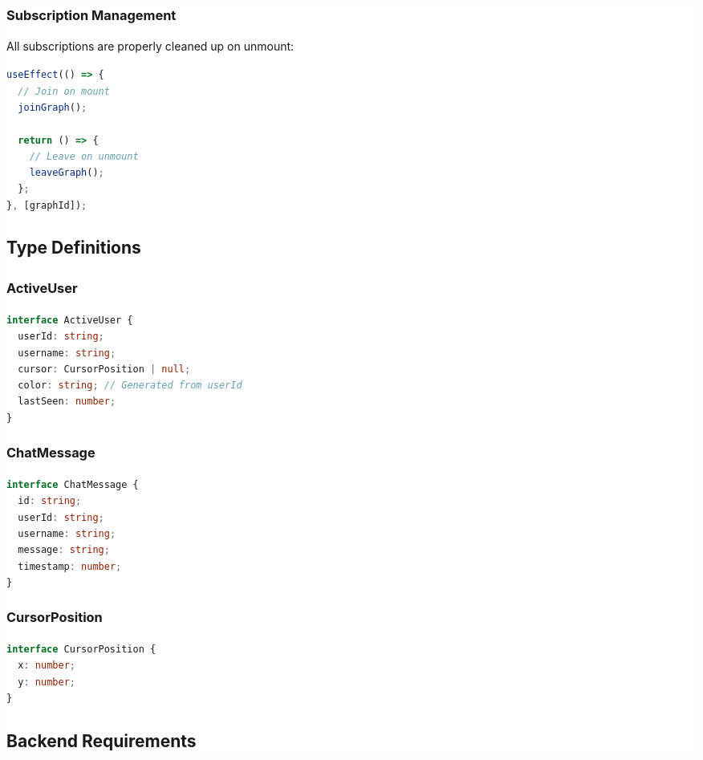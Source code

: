 ### Subscription Management

All subscriptions are properly cleaned up on unmount:

```typescript
useEffect(() => {
  // Join on mount
  joinGraph();

  return () => {
    // Leave on unmount
    leaveGraph();
  };
}, [graphId]);
```

## Type Definitions

### ActiveUser

```typescript
interface ActiveUser {
  userId: string;
  username: string;
  cursor: CursorPosition | null;
  color: string; // Generated from userId
  lastSeen: number;
}
```

### ChatMessage

```typescript
interface ChatMessage {
  id: string;
  userId: string;
  username: string;
  message: string;
  timestamp: number;
}
```

### CursorPosition

```typescript
interface CursorPosition {
  x: number;
  y: number;
}
```

## Backend Requirements
